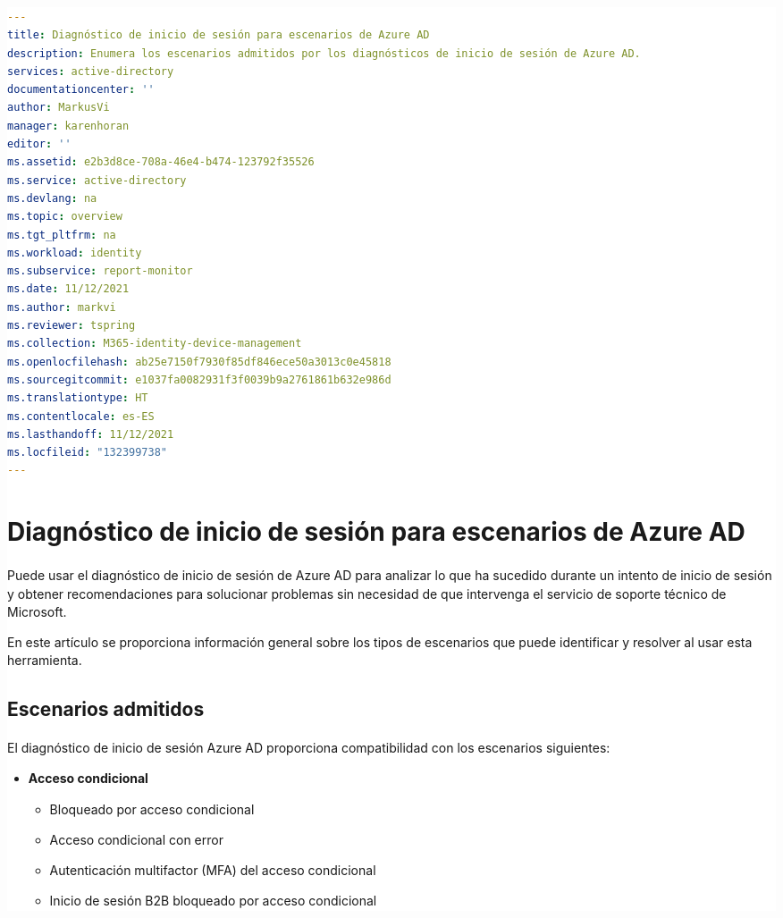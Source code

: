 ```yaml
---
title: Diagnóstico de inicio de sesión para escenarios de Azure AD
description: Enumera los escenarios admitidos por los diagnósticos de inicio de sesión de Azure AD.
services: active-directory
documentationcenter: ''
author: MarkusVi
manager: karenhoran
editor: ''
ms.assetid: e2b3d8ce-708a-46e4-b474-123792f35526
ms.service: active-directory
ms.devlang: na
ms.topic: overview
ms.tgt_pltfrm: na
ms.workload: identity
ms.subservice: report-monitor
ms.date: 11/12/2021
ms.author: markvi
ms.reviewer: tspring
ms.collection: M365-identity-device-management
ms.openlocfilehash: ab25e7150f7930f85df846ece50a3013c0e45818
ms.sourcegitcommit: e1037fa0082931f3f0039b9a2761861b632e986d
ms.translationtype: HT
ms.contentlocale: es-ES
ms.lasthandoff: 11/12/2021
ms.locfileid: "132399738"
---
```

# <a name="sign-in-diagnostics-for-azure-ad-scenarios"></a>Diagnóstico de inicio de sesión para escenarios de Azure AD

Puede usar el diagnóstico de inicio de sesión de Azure AD para analizar lo que ha sucedido durante un intento de inicio de sesión y obtener recomendaciones para solucionar problemas sin necesidad de que intervenga el servicio de soporte técnico de Microsoft.  

En este artículo se proporciona información general sobre los tipos de escenarios que puede identificar y resolver al usar esta herramienta.

## <a name="supported-scenarios"></a>Escenarios admitidos

El diagnóstico de inicio de sesión Azure AD proporciona compatibilidad con los escenarios siguientes:

- **Acceso condicional**

    - Bloqueado por acceso condicional  

    - Acceso condicional con error  

    - Autenticación multifactor (MFA) del acceso condicional  

    - Inicio de sesión B2B bloqueado por acceso condicional 
